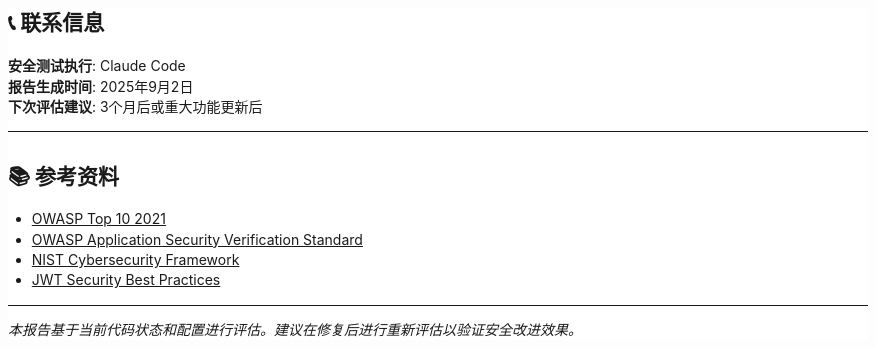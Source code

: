 
## 📞 联系信息

**安全测试执行**: Claude Code  
**报告生成时间**: 2025年9月2日  
**下次评估建议**: 3个月后或重大功能更新后

---

## 📚 参考资料

- [OWASP Top 10 2021](https://owasp.org/Top10/)
- [OWASP Application Security Verification Standard](https://owasp.org/www-project-application-security-verification-standard/)
- [NIST Cybersecurity Framework](https://www.nist.gov/cyberframework)
- [JWT Security Best Practices](https://auth0.com/blog/a-look-at-the-latest-draft-for-jwt-bcp/)

---

*本报告基于当前代码状态和配置进行评估。建议在修复后进行重新评估以验证安全改进效果。*